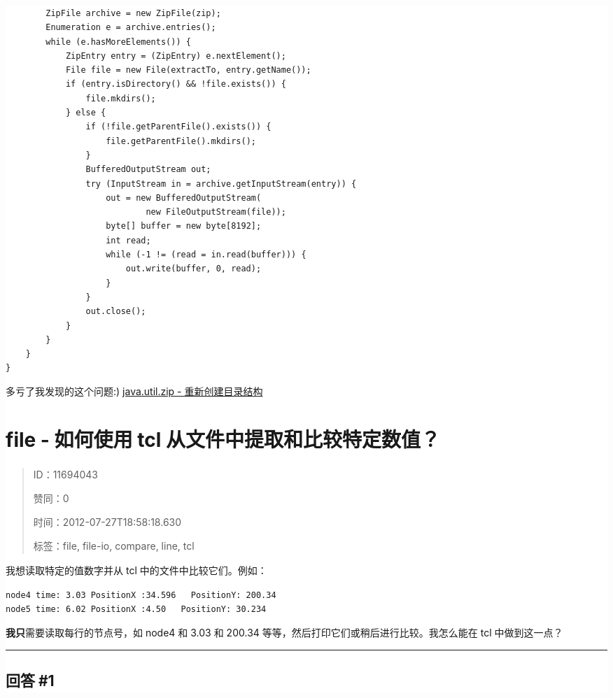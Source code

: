 ```
        ZipFile archive = new ZipFile(zip);
        Enumeration e = archive.entries();
        while (e.hasMoreElements()) {
            ZipEntry entry = (ZipEntry) e.nextElement();
            File file = new File(extractTo, entry.getName());
            if (entry.isDirectory() && !file.exists()) {
                file.mkdirs();
            } else {
                if (!file.getParentFile().exists()) {
                    file.getParentFile().mkdirs();
                }
                BufferedOutputStream out;
                try (InputStream in = archive.getInputStream(entry)) {
                    out = new BufferedOutputStream(
                            new FileOutputStream(file));
                    byte[] buffer = new byte[8192];
                    int read;
                    while (-1 != (read = in.read(buffer))) {
                        out.write(buffer, 0, read);
                    }
                }
                out.close();
            }
        }
    }
} 
```

多亏了我发现的这个问题:) [java.util.zip - 重新创建目录结构](https://stackoverflow.com/questions/1399126/java-util-zip-recreating-directory-structure)

# file - 如何使用 tcl 从文件中提取和比较特定数值？

> ID：11694043
> 
> 赞同：0
> 
> 时间：2012-07-27T18:58:18.630
> 
> 标签：file, file-io, compare, line, tcl

我想读取特定的值数字并从 tcl 中的文件中比较它们。例如：

```
node4 time: 3.03 PositionX :34.596   PositionY: 200.34
node5 time: 6.02 PositionX :4.50   PositionY: 30.234 
```

**我只**需要读取每行的节点号，如 node4 和 3.03 和 200.34 等等，然后打印它们或稍后进行比较。我怎么能在 tcl 中做到这一点？

* * *

## 回答 #1
